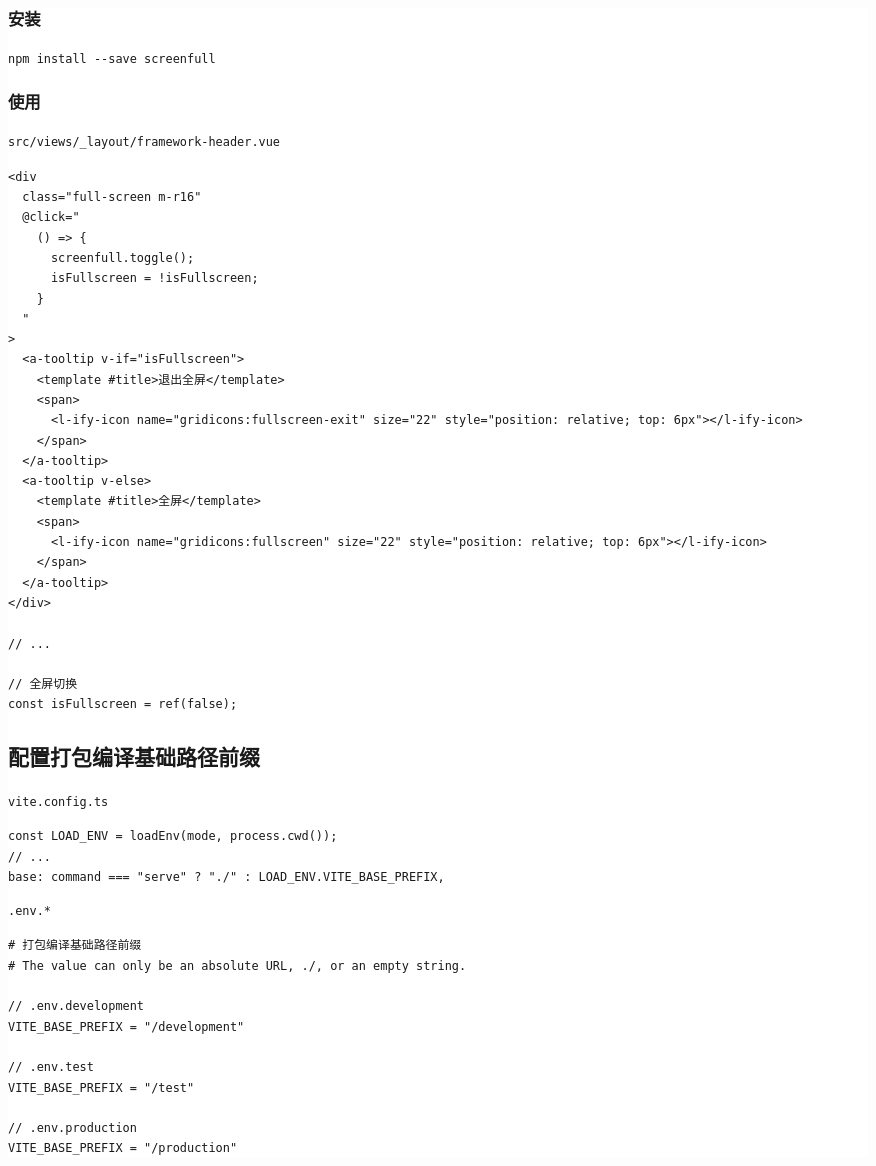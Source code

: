 ### 安装

`npm install --save screenfull`

### 使用

`src/views/_layout/framework-header.vue`

```
<div
  class="full-screen m-r16"
  @click="
    () => {
      screenfull.toggle();
      isFullscreen = !isFullscreen;
    }
  "
>
  <a-tooltip v-if="isFullscreen">
    <template #title>退出全屏</template>
    <span>
      <l-ify-icon name="gridicons:fullscreen-exit" size="22" style="position: relative; top: 6px"></l-ify-icon>
    </span>
  </a-tooltip>
  <a-tooltip v-else>
    <template #title>全屏</template>
    <span>
      <l-ify-icon name="gridicons:fullscreen" size="22" style="position: relative; top: 6px"></l-ify-icon>
    </span>
  </a-tooltip>
</div>

// ...

// 全屏切换
const isFullscreen = ref(false);
```

## 配置打包编译基础路径前缀

`vite.config.ts`

```
const LOAD_ENV = loadEnv(mode, process.cwd());
// ...
base: command === "serve" ? "./" : LOAD_ENV.VITE_BASE_PREFIX,
```

`.env.*`

```
# 打包编译基础路径前缀
# The value can only be an absolute URL, ./, or an empty string.

// .env.development
VITE_BASE_PREFIX = "/development"

// .env.test
VITE_BASE_PREFIX = "/test"

// .env.production
VITE_BASE_PREFIX = "/production"
```
